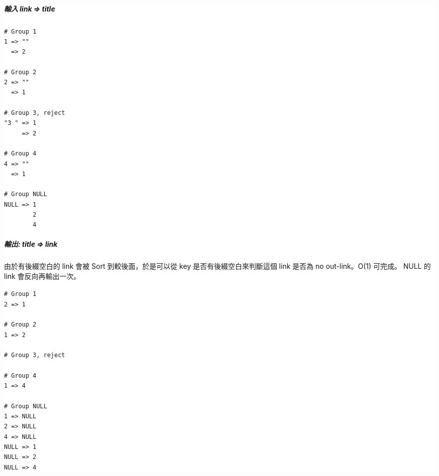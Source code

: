 ##### 輸入 link => title

    # Group 1
    1 => ""
      => 2

    # Group 2
    2 => ""
      => 1

    # Group 3, reject
    "3 " => 1
         => 2

    # Group 4
    4 => ""
      => 1

    # Group NULL
    NULL => 1
            2
            4

    
##### 輸出: title => link

由於有後綴空白的 link 會被 Sort 到較後面，於是可以從 key 是否有後綴空白來判斷這個 link 是否為 no out-link。O(1) 可完成。
NULL 的 link 會反向再輸出一次。


    # Group 1
    2 => 1

    # Group 2
    1 => 2

    # Group 3, reject

    # Group 4
    1 => 4
    
    # Group NULL
    1 => NULL
    2 => NULL
    4 => NULL
    NULL => 1
    NULL => 2
    NULL => 4

